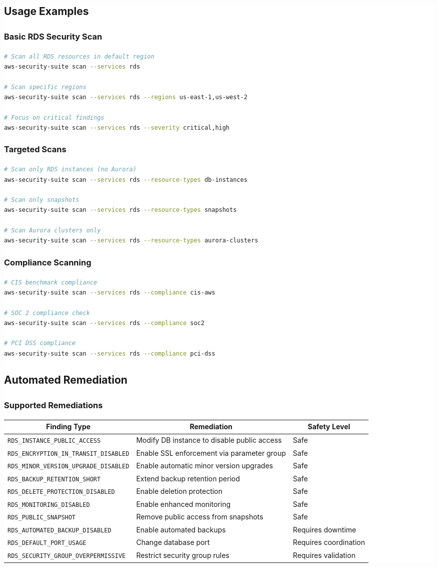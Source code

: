 ## Usage Examples

### Basic RDS Security Scan
```bash
# Scan all RDS resources in default region
aws-security-suite scan --services rds

# Scan specific regions
aws-security-suite scan --services rds --regions us-east-1,us-west-2

# Focus on critical findings
aws-security-suite scan --services rds --severity critical,high
```

### Targeted Scans
```bash
# Scan only RDS instances (no Aurora)
aws-security-suite scan --services rds --resource-types db-instances

# Scan only snapshots
aws-security-suite scan --services rds --resource-types snapshots

# Scan Aurora clusters only
aws-security-suite scan --services rds --resource-types aurora-clusters
```

### Compliance Scanning
```bash
# CIS benchmark compliance
aws-security-suite scan --services rds --compliance cis-aws

# SOC 2 compliance check
aws-security-suite scan --services rds --compliance soc2

# PCI DSS compliance
aws-security-suite scan --services rds --compliance pci-dss
```

## Automated Remediation

### Supported Remediations
| Finding Type | Remediation | Safety Level |
|-------------|-------------|--------------|
| `RDS_INSTANCE_PUBLIC_ACCESS` | Modify DB instance to disable public access | Safe |
| `RDS_ENCRYPTION_IN_TRANSIT_DISABLED` | Enable SSL enforcement via parameter group | Safe |
| `RDS_MINOR_VERSION_UPGRADE_DISABLED` | Enable automatic minor version upgrades | Safe |
| `RDS_BACKUP_RETENTION_SHORT` | Extend backup retention period | Safe |
| `RDS_DELETE_PROTECTION_DISABLED` | Enable deletion protection | Safe |
| `RDS_MONITORING_DISABLED` | Enable enhanced monitoring | Safe |
| `RDS_PUBLIC_SNAPSHOT` | Remove public access from snapshots | Safe |
| `RDS_AUTOMATED_BACKUP_DISABLED` | Enable automated backups | Requires downtime |
| `RDS_DEFAULT_PORT_USAGE` | Change database port | Requires coordination |
| `RDS_SECURITY_GROUP_OVERPERMISSIVE` | Restrict security group rules | Requires validation |
